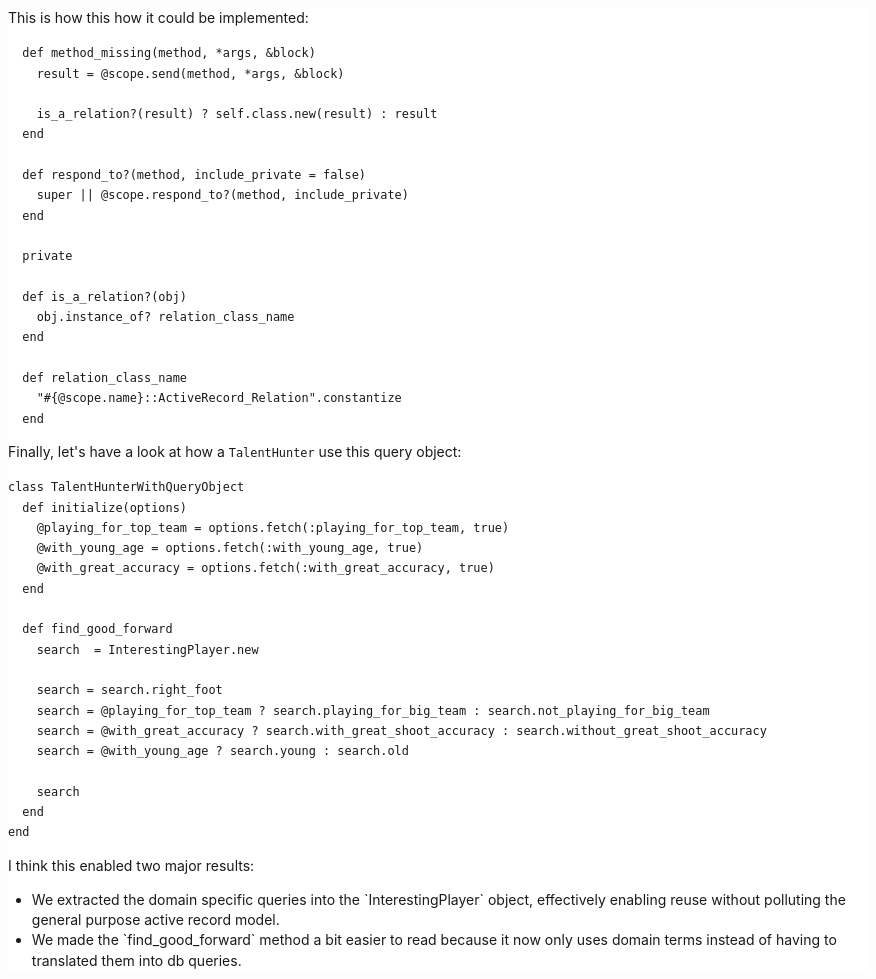This is how this how it could be implemented:

```
  def method_missing(method, *args, &block)
    result = @scope.send(method, *args, &block)

    is_a_relation?(result) ? self.class.new(result) : result
  end

  def respond_to?(method, include_private = false)
    super || @scope.respond_to?(method, include_private)
  end

  private

  def is_a_relation?(obj)
    obj.instance_of? relation_class_name
  end

  def relation_class_name
    "#{@scope.name}::ActiveRecord_Relation".constantize
  end
```

Finally, let's have a look at how a `TalentHunter` use this query object:

```
class TalentHunterWithQueryObject
  def initialize(options)
    @playing_for_top_team = options.fetch(:playing_for_top_team, true)
    @with_young_age = options.fetch(:with_young_age, true)
    @with_great_accuracy = options.fetch(:with_great_accuracy, true)
  end

  def find_good_forward
    search  = InterestingPlayer.new

    search = search.right_foot
    search = @playing_for_top_team ? search.playing_for_big_team : search.not_playing_for_big_team
    search = @with_great_accuracy ? search.with_great_shoot_accuracy : search.without_great_shoot_accuracy
    search = @with_young_age ? search.young : search.old

    search
  end
end

```

I think this enabled two major results:

- We extracted the domain specific queries into the \`InterestingPlayer\` object, effectively enabling reuse without polluting the general purpose active record model.
- We made the \`find\_good\_forward\` method a bit easier to read because it now only uses domain terms instead of having to translated them into db queries.
